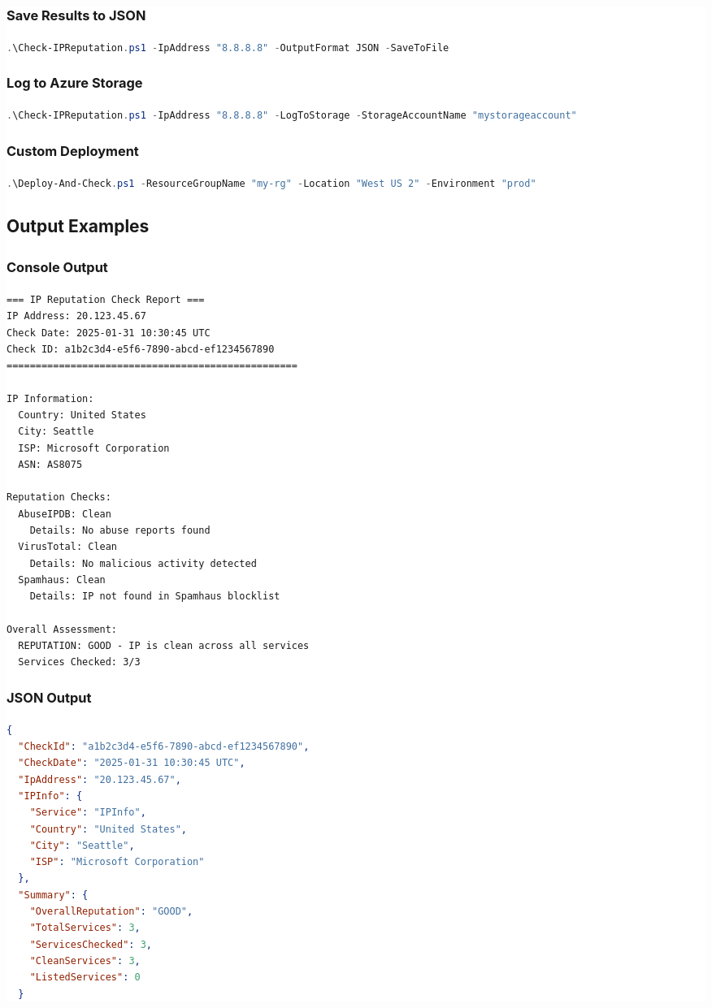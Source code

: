 ### Save Results to JSON
```powershell
.\Check-IPReputation.ps1 -IpAddress "8.8.8.8" -OutputFormat JSON -SaveToFile
```

### Log to Azure Storage
```powershell
.\Check-IPReputation.ps1 -IpAddress "8.8.8.8" -LogToStorage -StorageAccountName "mystorageaccount"
```

### Custom Deployment
```powershell
.\Deploy-And-Check.ps1 -ResourceGroupName "my-rg" -Location "West US 2" -Environment "prod"
```

## Output Examples

### Console Output
```
=== IP Reputation Check Report ===
IP Address: 20.123.45.67
Check Date: 2025-01-31 10:30:45 UTC
Check ID: a1b2c3d4-e5f6-7890-abcd-ef1234567890
==================================================

IP Information:
  Country: United States
  City: Seattle
  ISP: Microsoft Corporation
  ASN: AS8075

Reputation Checks:
  AbuseIPDB: Clean
    Details: No abuse reports found
  VirusTotal: Clean
    Details: No malicious activity detected
  Spamhaus: Clean
    Details: IP not found in Spamhaus blocklist

Overall Assessment:
  REPUTATION: GOOD - IP is clean across all services
  Services Checked: 3/3
```

### JSON Output
```json
{
  "CheckId": "a1b2c3d4-e5f6-7890-abcd-ef1234567890",
  "CheckDate": "2025-01-31 10:30:45 UTC",
  "IpAddress": "20.123.45.67",
  "IPInfo": {
    "Service": "IPInfo",
    "Country": "United States",
    "City": "Seattle",
    "ISP": "Microsoft Corporation"
  },
  "Summary": {
    "OverallReputation": "GOOD",
    "TotalServices": 3,
    "ServicesChecked": 3,
    "CleanServices": 3,
    "ListedServices": 0
  }
```